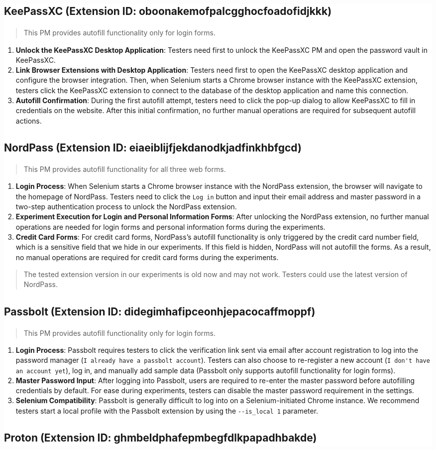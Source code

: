 ## KeePassXC (Extension ID: oboonakemofpalcgghocfoadofidjkkk)

> This PM provides autofill functionality only for login forms.

1. **Unlock the KeePassXC Desktop Application**: Testers need first to unlock the KeePassXC PM and open the password vault in KeePassXC.
2. **Link Browser Extensions with Desktop Application**: Testers need first to open the KeePassXC desktop application and configure the browser integration. Then, when Selenium starts a Chrome browser instance with the KeePassXC extension, testers click the KeePassXC extension to connect to the database of the desktop application and name this connection.
3. **Autofill Confirmation**: During the first autofill attempt, testers need to click the pop-up dialog to allow KeePassXC to fill in credentials on the website. After this initial confirmation, no further manual operations are required for subsequent autofill actions.

## NordPass (Extension ID: eiaeiblijfjekdanodkjadfinkhbfgcd)

> This PM provides autofill functionality for all three web forms.

1. **Login Process**: When Selenium starts a Chrome browser instance with the NordPass extension, the browser will navigate to the homepage of NordPass. Testers need to click the `Log in` button and input their email address and master password in a two-step authentication process to unlock the NordPass extension.
2. **Experiment Execution for Login and Personal Information Forms**: After unlocking the NordPass extension, no further manual operations are needed for login forms and personal information forms during the experiments.
3. **Credit Card Forms**: For credit card forms, NordPass’s autofill functionality is only triggered by the credit card number field, which is a sensitive field that we hide in our experiments. If this field is hidden, NordPass will not autofill the forms. As a result, no manual operations are required for credit card forms during the experiments.

> The tested extension version in our experiments is old now and may not work. Testers could use the latest version of NordPass.

## Passbolt (Extension ID: didegimhafipceonhjepacocaffmoppf)

> This PM provides autofill functionality only for login forms.

1. **Login Process**: Passbolt requires testers to click the verification link sent via email after account registration to log into the password manager (`I already have a passbolt account`). Testers can also choose to re-register a new account (`I don't have an account yet`), log in, and manually add sample data (Passbolt only supports autofill functionality for login forms). 
2. **Master Password Input**: After logging into Passbolt, users are required to re-enter the master password before autofilling credentials by default. For ease during experiments, testers can disable the master password requirement in the settings.
3. **Selenium Compatibility**: Passbolt is generally difficult to log into on a Selenium-initiated Chrome instance. We recommend testers start a local profile with the Passbolt extension by using the `--is_local 1` parameter.

## Proton (Extension ID: ghmbeldphafepmbegfdlkpapadhbakde)
